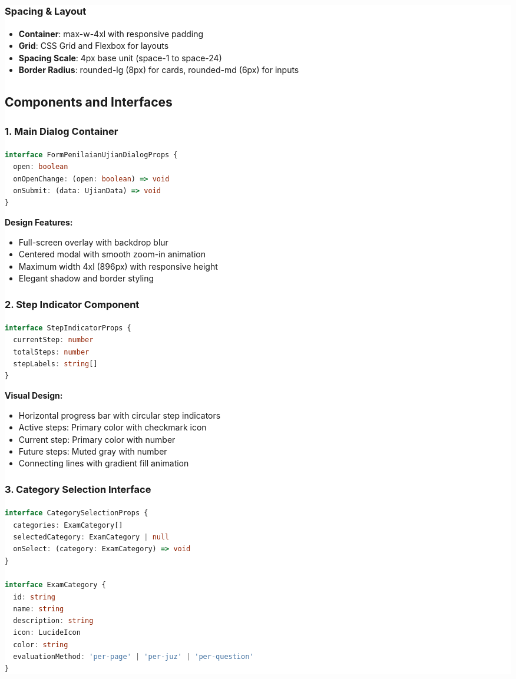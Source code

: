 ### Spacing & Layout
- **Container**: max-w-4xl with responsive padding
- **Grid**: CSS Grid and Flexbox for layouts
- **Spacing Scale**: 4px base unit (space-1 to space-24)
- **Border Radius**: rounded-lg (8px) for cards, rounded-md (6px) for inputs

## Components and Interfaces

### 1. Main Dialog Container
```typescript
interface FormPenilaianUjianDialogProps {
  open: boolean
  onOpenChange: (open: boolean) => void
  onSubmit: (data: UjianData) => void
}
```

**Design Features:**
- Full-screen overlay with backdrop blur
- Centered modal with smooth zoom-in animation
- Maximum width 4xl (896px) with responsive height
- Elegant shadow and border styling

### 2. Step Indicator Component
```typescript
interface StepIndicatorProps {
  currentStep: number
  totalSteps: number
  stepLabels: string[]
}
```

**Visual Design:**
- Horizontal progress bar with circular step indicators
- Active steps: Primary color with checkmark icon
- Current step: Primary color with number
- Future steps: Muted gray with number
- Connecting lines with gradient fill animation

### 3. Category Selection Interface
```typescript
interface CategorySelectionProps {
  categories: ExamCategory[]
  selectedCategory: ExamCategory | null
  onSelect: (category: ExamCategory) => void
}

interface ExamCategory {
  id: string
  name: string
  description: string
  icon: LucideIcon
  color: string
  evaluationMethod: 'per-page' | 'per-juz' | 'per-question'
}
```

